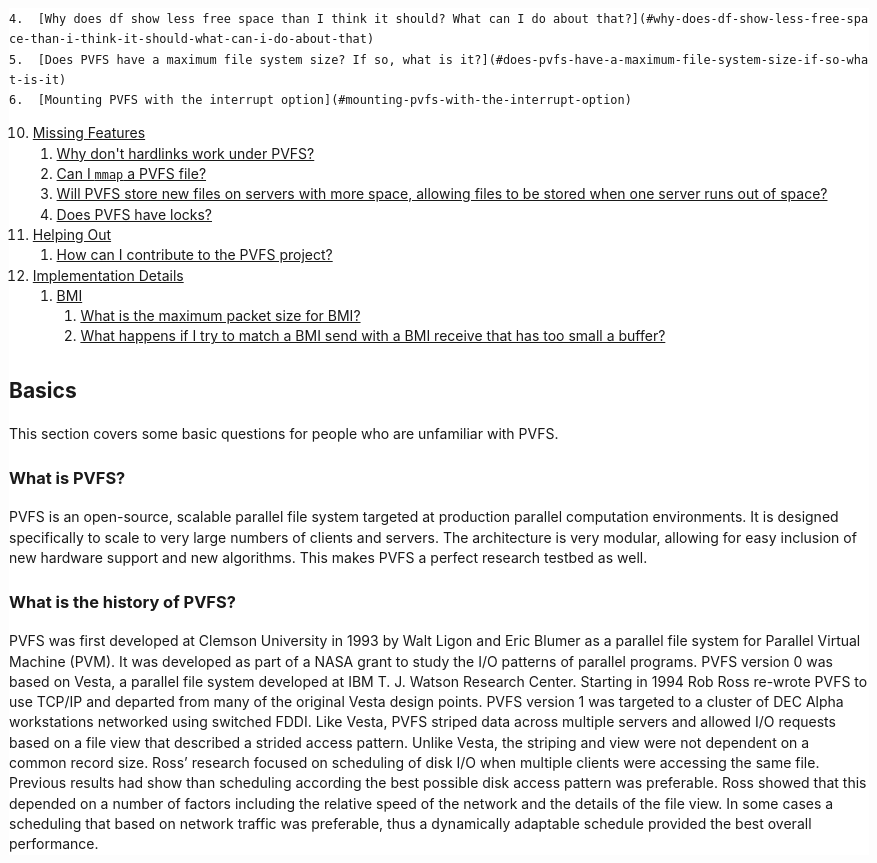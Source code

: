     4.  [Why does df show less free space than I think it should? What can I do about that?](#why-does-df-show-less-free-space-than-i-think-it-should-what-can-i-do-about-that)
    5.  [Does PVFS have a maximum file system size? If so, what is it?](#does-pvfs-have-a-maximum-file-system-size-if-so-what-is-it)
    6.  [Mounting PVFS with the interrupt option](#mounting-pvfs-with-the-interrupt-option)
10. [Missing Features](#missing-features)
    1.  [Why don't hardlinks work under PVFS?](#why-dont-hardlinks-work-under-pvfs)
    2.  [Can I `mmap` a PVFS file?](#can-i-mmap-a-pvfs-file)
    3.  [Will PVFS store new files on servers with more space, allowing files to be stored when one server runs out of space?](#will-pvfs-store-new-files-on-servers-with-more-space-allowing-files-to-be-stored-when-one-server-runs-out-of-space)
    4.  [Does PVFS have locks?](#does-pvfs-have-locks)
11. [Helping Out](#helping-out)
    1.  [How can I contribute to the PVFS project?](#how-can-i-contribute-to-the-pvfs-project)
12. [Implementation Details](#implementation-details)
    1.  [BMI](#bmi)
        1. [What is the maximum packet size for BMI?](#what-is-the-maximum-packet-size-for-bmi)
        2. [What happens if I try to match a BMI send with a BMI receive that has too small a buffer?](#what-happens-if-i-try-to-match-a-bmi-send-with-a-bmi-receive-that-has-too-small-a-buffer)

## Basics

This section covers some basic questions for people who are unfamiliar
with PVFS.

### What is PVFS?

PVFS is an open-source, scalable parallel file system targeted at
production parallel computation environments. It is designed
specifically to scale to very large numbers of clients and servers. The
architecture is very modular, allowing for easy inclusion of new
hardware support and new algorithms. This makes PVFS a perfect research
testbed as well.

### What is the history of PVFS?

PVFS was first developed at Clemson University in 1993 by Walt Ligon and
Eric Blumer as a parallel file system for Parallel Virtual Machine
(PVM). It was developed as part of a NASA grant to study the I/O
patterns of parallel programs. PVFS version 0 was based on Vesta, a
parallel file system developed at IBM T. J. Watson Research Center.
Starting in 1994 Rob Ross re-wrote PVFS to use TCP/IP and departed from
many of the original Vesta design points. PVFS version 1 was targeted to
a cluster of DEC Alpha workstations networked using switched FDDI. Like
Vesta, PVFS striped data across multiple servers and allowed I/O
requests based on a file view that described a strided access pattern.
Unlike Vesta, the striping and view were not dependent on a common
record size. Ross’ research focused on scheduling of disk I/O when
multiple clients were accessing the same file. Previous results had show
than scheduling according the best possible disk access pattern was
preferable. Ross showed that this depended on a number of factors
including the relative speed of the network and the details of the file
view. In some cases a scheduling that based on network traffic was
preferable, thus a dynamically adaptable schedule provided the best
overall performance.
